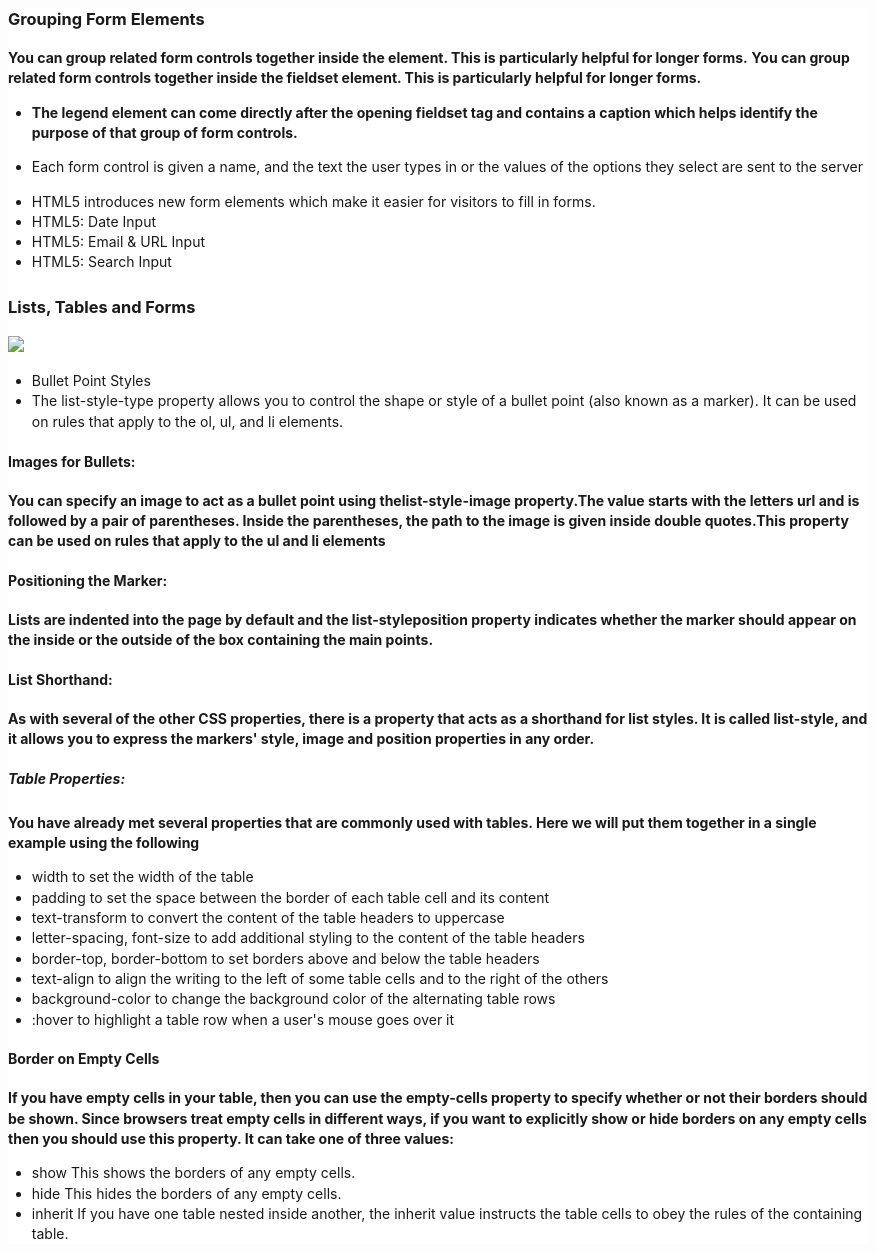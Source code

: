 ### Grouping Form Elements
**You can group related form controls together inside the element. This is particularly helpful for longer forms.**
**You can group related form controls together inside the fieldset element. This is particularly helpful for longer forms.**

* **The legend element can come directly after the opening fieldset tag and contains a caption which helps identify the purpose of that group of form controls.**
- Each form control is given a name, and the text the user types in or the values of the options they select are sent to the server

* HTML5 introduces new form elements which make it easier for visitors to fill in forms.
* HTML5: Date Input
* HTML5: Email & URL Input
* HTML5: Search Input


### Lists, Tables and Forms

![]( https://online.fliphtml5.com/hbqvn/bgxp/files/large/1.jpg?1595485024)

- Bullet Point Styles
- The list-style-type property allows you to control the shape or style of a bullet point (also known as a marker). It can be used on rules that apply to the ol, ul, and li elements.

#### Images for Bullets:
**You can specify an image to act as a bullet point using thelist-style-image property.The value starts with the letters url and is followed by a pair of parentheses. Inside the parentheses, the path to the image is given inside double quotes.This property can be used on rules that apply to the ul and li elements**

#### Positioning the Marker:
**Lists are indented into the page by default and the list-styleposition property indicates whether the marker should appear on the inside or the outside of the box containing the main points.**

#### List Shorthand:
**As with several of the other CSS properties, there is a property that acts as a shorthand for list styles. It is called list-style, and it allows you to express the markers' style, image and position properties in any order.**

##### Table Properties:
**You have already met several properties that are commonly used with tables. Here we will put them together in a single example using the following**
*  width to set the width of the table 
* padding to set the space between the border of each table cell and its content
* text-transform to convert the content of the table headers to uppercase 
* letter-spacing, font-size to add additional styling to the content of the table headers
* border-top, border-bottom to set borders above and below the table headers
* text-align to align the writing to the left of some table cells and to the right of the others 
* background-color to change the background color of the alternating table rows 
* :hover to highlight a table row when a user's mouse goes over it

#### Border on Empty Cells
**If you have empty cells in your table, then you can use the empty-cells property to specify whether or not their borders should be shown. Since browsers treat empty cells in different ways, if you want to explicitly show or hide borders on any empty cells then you should use this property. It can take one of three values:**
* show This shows the borders of any empty cells. 
* hide This hides the borders of any empty cells. 
* inherit If you have one table nested inside another, the inherit value instructs the table cells to obey the rules of the containing table.
